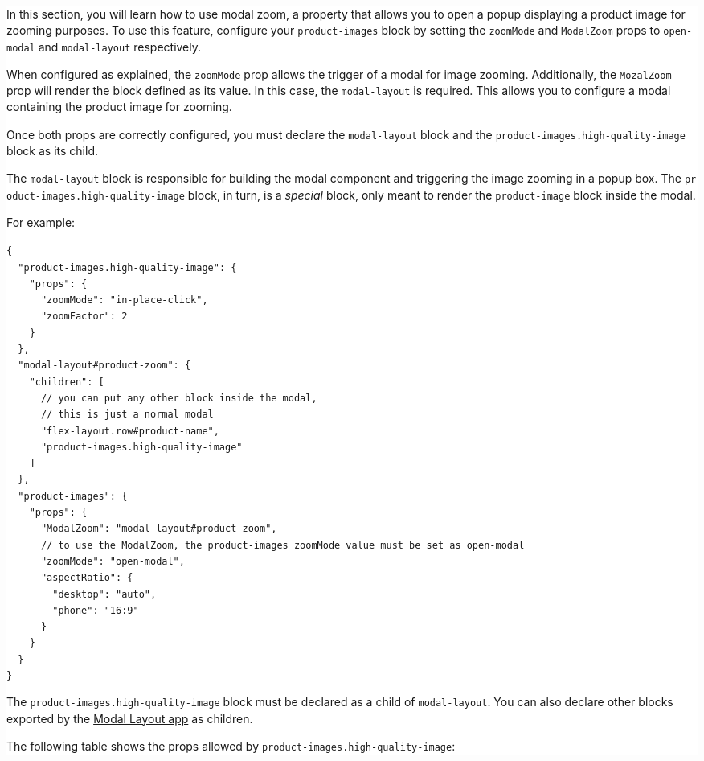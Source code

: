 In this section, you will learn how to use modal zoom, a property that allows you to open a popup displaying a product image for zooming purposes. To use this feature, configure your `product-images` block by setting the `zoomMode` and `ModalZoom` props to `open-modal` and `modal-layout` respectively.

When configured as explained, the `zoomMode` prop allows the trigger of a modal for image zooming. Additionally, the `MozalZoom` prop will render the block defined as its value. In this case, the `modal-layout` is required. This allows you to configure a modal containing the product image for zooming.

Once both props are correctly configured, you must declare the `modal-layout` block and the `product-images.high-quality-image` block as its child.

The `modal-layout` block is responsible for building the modal component and triggering the image zooming in a popup box. The `product-images.high-quality-image` block, in turn, is a *special* block, only meant to render the `product-image` block inside the modal.

For example:

```jsonc
{
  "product-images.high-quality-image": {
    "props": {
      "zoomMode": "in-place-click",
      "zoomFactor": 2
    }
  },
  "modal-layout#product-zoom": {
    "children": [
      // you can put any other block inside the modal,
      // this is just a normal modal
      "flex-layout.row#product-name",
      "product-images.high-quality-image"
    ]
  },
  "product-images": {
    "props": {
      "ModalZoom": "modal-layout#product-zoom",
      // to use the ModalZoom, the product-images zoomMode value must be set as open-modal
      "zoomMode": "open-modal",
      "aspectRatio": {
        "desktop": "auto",
        "phone": "16:9"
      }
    }
  }
}
```

The `product-images.high-quality-image` block must be declared as a child of `modal-layout`. You can also declare other blocks exported by the [Modal Layout app](https://developers.vtex.com/docs/apps/vtex.modal-layout) as children.

The following table shows the props allowed by `product-images.high-quality-image`:
